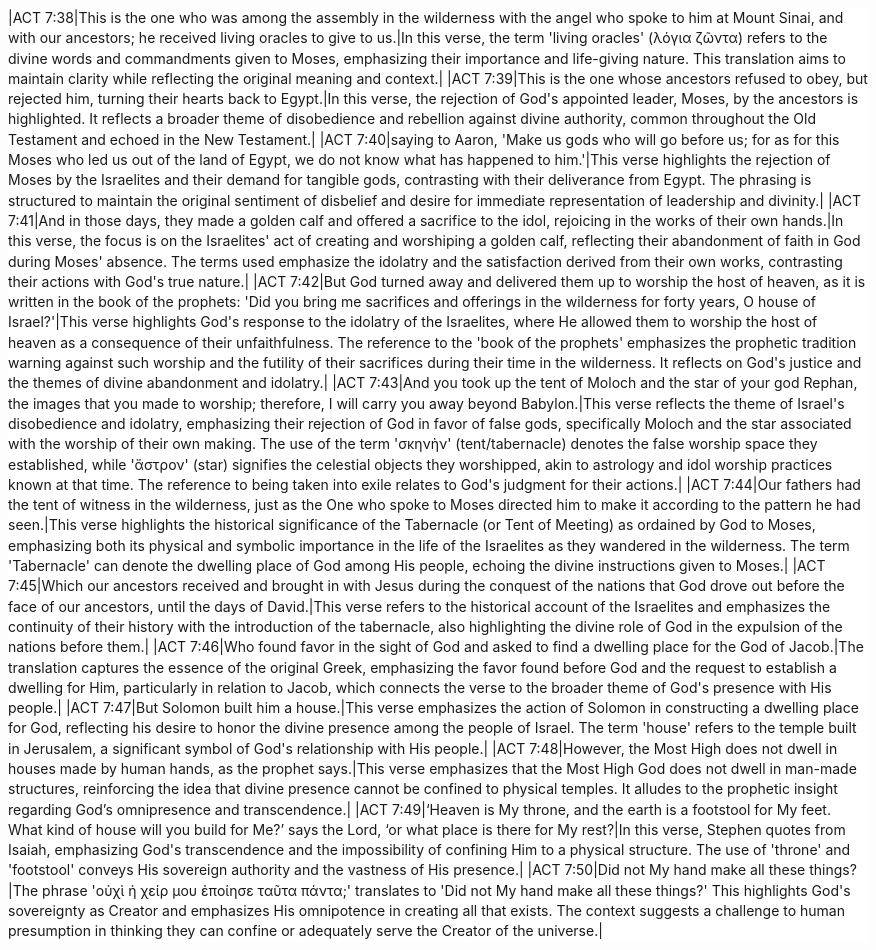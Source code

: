 |ACT 7:38|This is the one who was among the assembly in the wilderness with the angel who spoke to him at Mount Sinai, and with our ancestors; he received living oracles to give to us.|In this verse, the term 'living oracles' (λόγια ζῶντα) refers to the divine words and commandments given to Moses, emphasizing their importance and life-giving nature. This translation aims to maintain clarity while reflecting the original meaning and context.|
|ACT 7:39|This is the one whose ancestors refused to obey, but rejected him, turning their hearts back to Egypt.|In this verse, the rejection of God's appointed leader, Moses, by the ancestors is highlighted. It reflects a broader theme of disobedience and rebellion against divine authority, common throughout the Old Testament and echoed in the New Testament.|
|ACT 7:40|saying to Aaron, 'Make us gods who will go before us; for as for this Moses who led us out of the land of Egypt, we do not know what has happened to him.'|This verse highlights the rejection of Moses by the Israelites and their demand for tangible gods, contrasting with their deliverance from Egypt. The phrasing is structured to maintain the original sentiment of disbelief and desire for immediate representation of leadership and divinity.|
|ACT 7:41|And in those days, they made a golden calf and offered a sacrifice to the idol, rejoicing in the works of their own hands.|In this verse, the focus is on the Israelites' act of creating and worshiping a golden calf, reflecting their abandonment of faith in God during Moses' absence. The terms used emphasize the idolatry and the satisfaction derived from their own works, contrasting their actions with God's true nature.|
|ACT 7:42|But God turned away and delivered them up to worship the host of heaven, as it is written in the book of the prophets: 'Did you bring me sacrifices and offerings in the wilderness for forty years, O house of Israel?'|This verse highlights God's response to the idolatry of the Israelites, where He allowed them to worship the host of heaven as a consequence of their unfaithfulness. The reference to the 'book of the prophets' emphasizes the prophetic tradition warning against such worship and the futility of their sacrifices during their time in the wilderness. It reflects on God's justice and the themes of divine abandonment and idolatry.|
|ACT 7:43|And you took up the tent of Moloch and the star of your god Rephan, the images that you made to worship; therefore, I will carry you away beyond Babylon.|This verse reflects the theme of Israel's disobedience and idolatry, emphasizing their rejection of God in favor of false gods, specifically Moloch and the star associated with the worship of their own making. The use of the term 'σκηνὴν' (tent/tabernacle) denotes the false worship space they established, while 'ἄστρον' (star) signifies the celestial objects they worshipped, akin to astrology and idol worship practices known at that time. The reference to being taken into exile relates to God's judgment for their actions.|
|ACT 7:44|Our fathers had the tent of witness in the wilderness, just as the One who spoke to Moses directed him to make it according to the pattern he had seen.|This verse highlights the historical significance of the Tabernacle (or Tent of Meeting) as ordained by God to Moses, emphasizing both its physical and symbolic importance in the life of the Israelites as they wandered in the wilderness. The term 'Tabernacle' can denote the dwelling place of God among His people, echoing the divine instructions given to Moses.|
|ACT 7:45|Which our ancestors received and brought in with Jesus during the conquest of the nations that God drove out before the face of our ancestors, until the days of David.|This verse refers to the historical account of the Israelites and emphasizes the continuity of their history with the introduction of the tabernacle, also highlighting the divine role of God in the expulsion of the nations before them.|
|ACT 7:46|Who found favor in the sight of God and asked to find a dwelling place for the God of Jacob.|The translation captures the essence of the original Greek, emphasizing the favor found before God and the request to establish a dwelling for Him, particularly in relation to Jacob, which connects the verse to the broader theme of God's presence with His people.|
|ACT 7:47|But Solomon built him a house.|This verse emphasizes the action of Solomon in constructing a dwelling place for God, reflecting his desire to honor the divine presence among the people of Israel. The term 'house' refers to the temple built in Jerusalem, a significant symbol of God's relationship with His people.|
|ACT 7:48|However, the Most High does not dwell in houses made by human hands, as the prophet says.|This verse emphasizes that the Most High God does not dwell in man-made structures, reinforcing the idea that divine presence cannot be confined to physical temples. It alludes to the prophetic insight regarding God’s omnipresence and transcendence.|
|ACT 7:49|‘Heaven is My throne, and the earth is a footstool for My feet. What kind of house will you build for Me?’ says the Lord, ‘or what place is there for My rest?|In this verse, Stephen quotes from Isaiah, emphasizing God's transcendence and the impossibility of confining Him to a physical structure. The use of 'throne' and 'footstool' conveys His sovereign authority and the vastness of His presence.|
|ACT 7:50|Did not My hand make all these things?|The phrase 'οὐχὶ ἡ χείρ μου ἐποίησε ταῦτα πάντα;' translates to 'Did not My hand make all these things?' This highlights God's sovereignty as Creator and emphasizes His omnipotence in creating all that exists. The context suggests a challenge to human presumption in thinking they can confine or adequately serve the Creator of the universe.|
